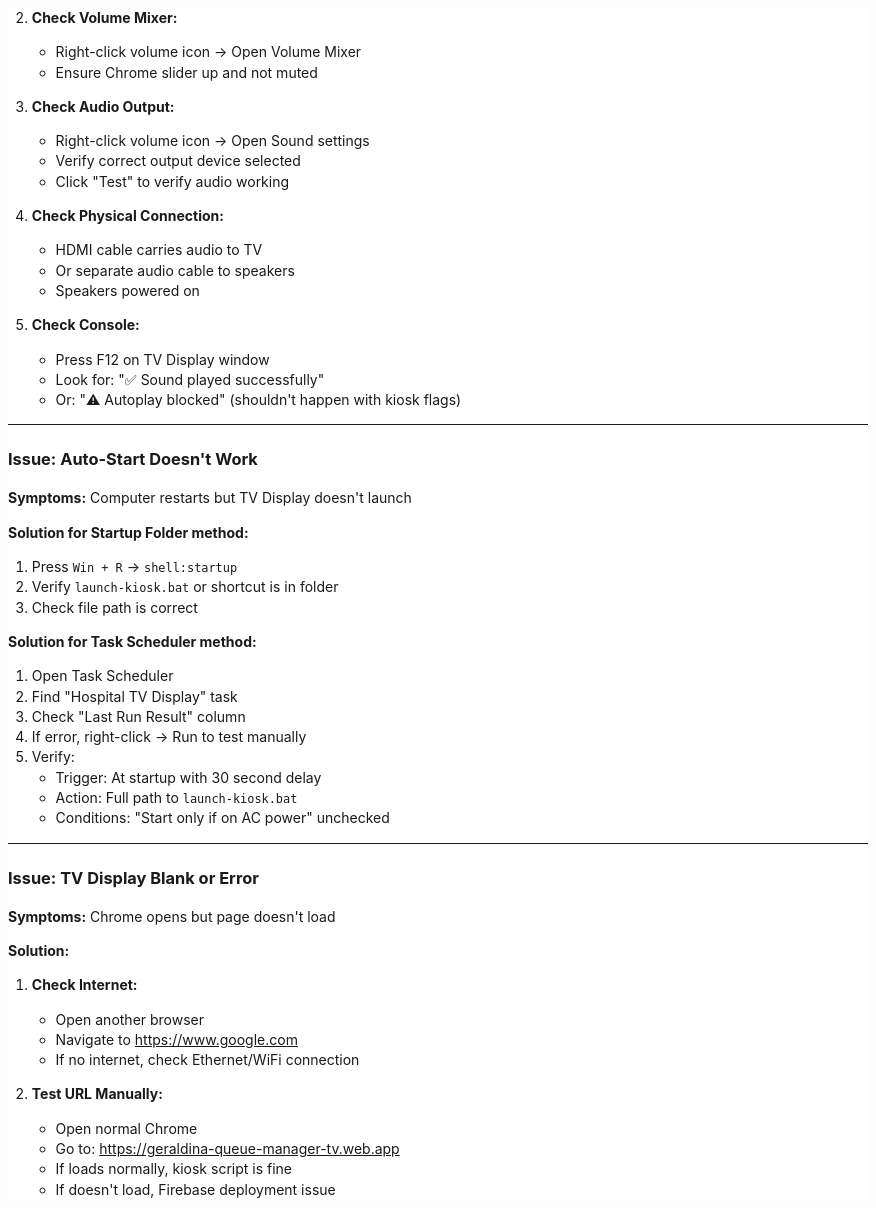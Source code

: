2. **Check Volume Mixer:**
   - Right-click volume icon → Open Volume Mixer
   - Ensure Chrome slider up and not muted

3. **Check Audio Output:**
   - Right-click volume icon → Open Sound settings
   - Verify correct output device selected
   - Click "Test" to verify audio working

4. **Check Physical Connection:**
   - HDMI cable carries audio to TV
   - Or separate audio cable to speakers
   - Speakers powered on

5. **Check Console:**
   - Press F12 on TV Display window
   - Look for: "✅ Sound played successfully"
   - Or: "⚠️ Autoplay blocked" (shouldn't happen with kiosk flags)

---

### Issue: Auto-Start Doesn't Work

**Symptoms:** Computer restarts but TV Display doesn't launch

**Solution for Startup Folder method:**
1. Press `Win + R` → `shell:startup`
2. Verify `launch-kiosk.bat` or shortcut is in folder
3. Check file path is correct

**Solution for Task Scheduler method:**
1. Open Task Scheduler
2. Find "Hospital TV Display" task
3. Check "Last Run Result" column
4. If error, right-click → Run to test manually
5. Verify:
   - Trigger: At startup with 30 second delay
   - Action: Full path to `launch-kiosk.bat`
   - Conditions: "Start only if on AC power" unchecked

---

### Issue: TV Display Blank or Error

**Symptoms:** Chrome opens but page doesn't load

**Solution:**
1. **Check Internet:**
   - Open another browser
   - Navigate to https://www.google.com
   - If no internet, check Ethernet/WiFi connection

2. **Test URL Manually:**
   - Open normal Chrome
   - Go to: https://geraldina-queue-manager-tv.web.app
   - If loads normally, kiosk script is fine
   - If doesn't load, Firebase deployment issue
